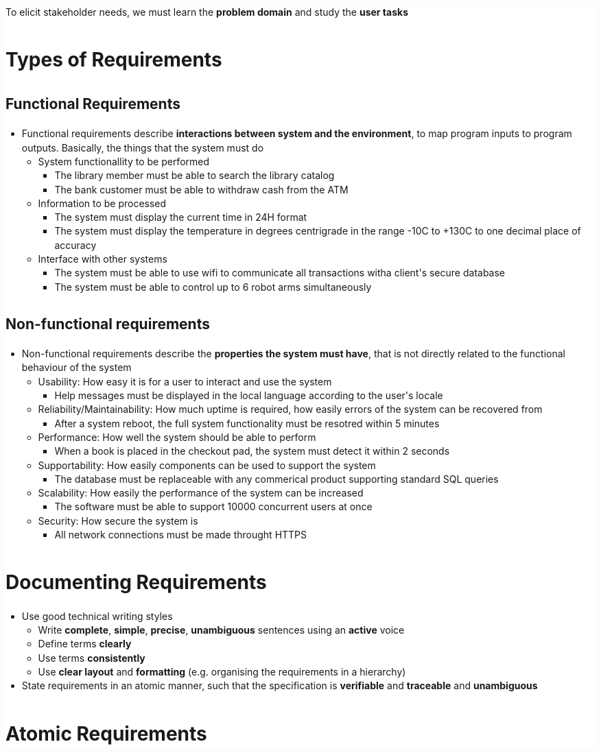 To elicit stakeholder needs, we must learn the **problem domain** and study the **user tasks**

# Types of Requirements

## Functional Requirements

- Functional requirements describe **interactions between system and the environment**, to map program inputs to program outputs. Basically, the things that the system must do
    - System functionallity to be performed
        - The library member must be able to search the library catalog
        - The bank customer must be able to withdraw cash from the ATM
    - Information to be processed
        - The system must display the current time in 24H format
        - The system must display the temperature in degrees centrigrade in the range -10C to +130C to one decimal place of accuracy
    - Interface with other systems
        - The system must be able to use wifi to communicate all transactions witha  client's secure database
        - The system must be able to control up to 6 robot arms simultaneously

## Non-functional requirements

- Non-functional requirements describe the **properties the system must have**, that is not directly related to the functional behaviour of the system
    - Usability: How easy it is for a user to interact and use the system
        - Help messages must be displayed in the local language according to the user's locale
    - Reliability/Maintainability: How much uptime is required, how easily errors of the system can be recovered from
        - After a system reboot, the full system functionality must be resotred within 5 minutes
    - Performance: How well the system should be able to perform 
        - When a book is placed in the checkout pad, the system must detect it within 2 seconds
    - Supportability: How easily components can be used to support the system
        - The database must be replaceable with any commerical product supporting standard SQL queries
    - Scalability: How easily the performance of the system can be increased
        - The software must be able to support 10000 concurrent users at once
    - Security: How secure the system is
        - All network connections must be made throught HTTPS

# Documenting Requirements

- Use good technical writing styles
    - Write **complete**, **simple**, **precise**, **unambiguous** sentences using an **active** voice
    - Define terms **clearly**
    - Use terms **consistently**
    - Use **clear layout** and **formatting** (e.g. organising the requirements in a hierarchy)
- State requirements in an atomic manner, such that the specification is **verifiable** and **traceable** and **unambiguous**

# Atomic Requirements
